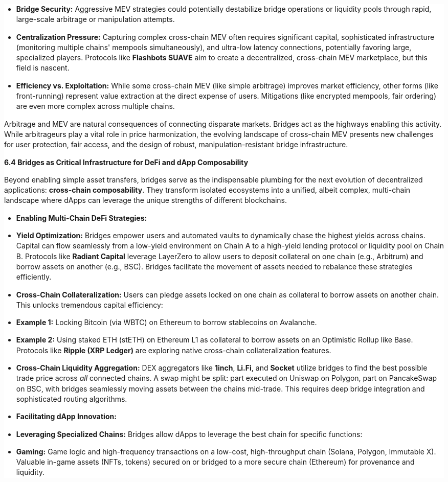 *   **Bridge Security:** Aggressive MEV strategies could potentially destabilize bridge operations or liquidity pools through rapid, large-scale arbitrage or manipulation attempts.

*   **Centralization Pressure:** Capturing complex cross-chain MEV often requires significant capital, sophisticated infrastructure (monitoring multiple chains' mempools simultaneously), and ultra-low latency connections, potentially favoring large, specialized players. Protocols like **Flashbots SUAVE** aim to create a decentralized, cross-chain MEV marketplace, but this field is nascent.

*   **Efficiency vs. Exploitation:** While some cross-chain MEV (like simple arbitrage) improves market efficiency, other forms (like front-running) represent value extraction at the direct expense of users. Mitigations (like encrypted mempools, fair ordering) are even more complex across multiple chains.

Arbitrage and MEV are natural consequences of connecting disparate markets. Bridges act as the highways enabling this activity. While arbitrageurs play a vital role in price harmonization, the evolving landscape of cross-chain MEV presents new challenges for user protection, fair access, and the design of robust, manipulation-resistant bridge infrastructure.

**6.4 Bridges as Critical Infrastructure for DeFi and dApp Composability**

Beyond enabling simple asset transfers, bridges serve as the indispensable plumbing for the next evolution of decentralized applications: **cross-chain composability**. They transform isolated ecosystems into a unified, albeit complex, multi-chain landscape where dApps can leverage the unique strengths of different blockchains.

*   **Enabling Multi-Chain DeFi Strategies:**

*   **Yield Optimization:** Bridges empower users and automated vaults to dynamically chase the highest yields across chains. Capital can flow seamlessly from a low-yield environment on Chain A to a high-yield lending protocol or liquidity pool on Chain B. Protocols like **Radiant Capital** leverage LayerZero to allow users to deposit collateral on one chain (e.g., Arbitrum) and borrow assets on another (e.g., BSC). Bridges facilitate the movement of assets needed to rebalance these strategies efficiently.

*   **Cross-Chain Collateralization:** Users can pledge assets locked on one chain as collateral to borrow assets on another chain. This unlocks tremendous capital efficiency:

*   **Example 1:** Locking Bitcoin (via WBTC) on Ethereum to borrow stablecoins on Avalanche.

*   **Example 2:** Using staked ETH (stETH) on Ethereum L1 as collateral to borrow assets on an Optimistic Rollup like Base. Protocols like **Ripple (XRP Ledger)** are exploring native cross-chain collateralization features.

*   **Cross-Chain Liquidity Aggregation:** DEX aggregators like **1inch**, **Li.Fi**, and **Socket** utilize bridges to find the best possible trade price across *all* connected chains. A swap might be split: part executed on Uniswap on Polygon, part on PancakeSwap on BSC, with bridges seamlessly moving assets between the chains mid-trade. This requires deep bridge integration and sophisticated routing algorithms.

*   **Facilitating dApp Innovation:**

*   **Leveraging Specialized Chains:** Bridges allow dApps to leverage the best chain for specific functions:

*   **Gaming:** Game logic and high-frequency transactions on a low-cost, high-throughput chain (Solana, Polygon, Immutable X). Valuable in-game assets (NFTs, tokens) secured on or bridged to a more secure chain (Ethereum) for provenance and liquidity.

